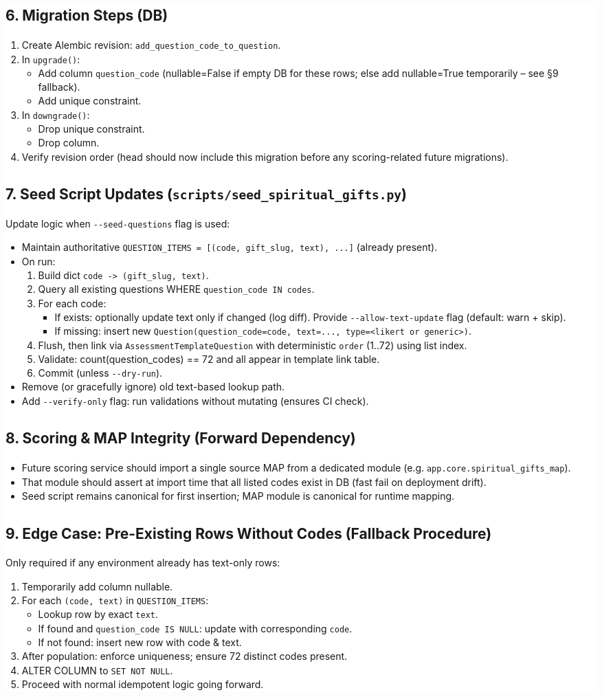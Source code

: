 ## 6. Migration Steps (DB)
1. Create Alembic revision: `add_question_code_to_question`.
2. In `upgrade()`:
   - Add column `question_code` (nullable=False if empty DB for these rows; else add nullable=True temporarily – see §9 fallback).
   - Add unique constraint.
3. In `downgrade()`:
   - Drop unique constraint.
   - Drop column.
4. Verify revision order (head should now include this migration before any scoring-related future migrations).

## 7. Seed Script Updates (`scripts/seed_spiritual_gifts.py`)
Update logic when `--seed-questions` flag is used:
- Maintain authoritative `QUESTION_ITEMS = [(code, gift_slug, text), ...]` (already present).
- On run:
  1. Build dict `code -> (gift_slug, text)`.
  2. Query all existing questions WHERE `question_code IN codes`.
  3. For each code:
     - If exists: optionally update text only if changed (log diff). Provide `--allow-text-update` flag (default: warn + skip).
     - If missing: insert new `Question(question_code=code, text=..., type=<likert or generic>)`.
  4. Flush, then link via `AssessmentTemplateQuestion` with deterministic `order` (1..72) using list index.
  5. Validate: count(question_codes) == 72 and all appear in template link table.
  6. Commit (unless `--dry-run`).
- Remove (or gracefully ignore) old text-based lookup path.
- Add `--verify-only` flag: run validations without mutating (ensures CI check).

## 8. Scoring & MAP Integrity (Forward Dependency)
- Future scoring service should import a single source MAP from a dedicated module (e.g. `app.core.spiritual_gifts_map`).
- That module should assert at import time that all listed codes exist in DB (fast fail on deployment drift).
- Seed script remains canonical for first insertion; MAP module is canonical for runtime mapping.

## 9. Edge Case: Pre-Existing Rows Without Codes (Fallback Procedure)
Only required if any environment already has text-only rows:
1. Temporarily add column nullable.
2. For each `(code, text)` in `QUESTION_ITEMS`:
   - Lookup row by exact `text`.
   - If found and `question_code IS NULL`: update with corresponding `code`.
   - If not found: insert new row with code & text.
3. After population: enforce uniqueness; ensure 72 distinct codes present.
4. ALTER COLUMN to `SET NOT NULL`.
5. Proceed with normal idempotent logic going forward.
